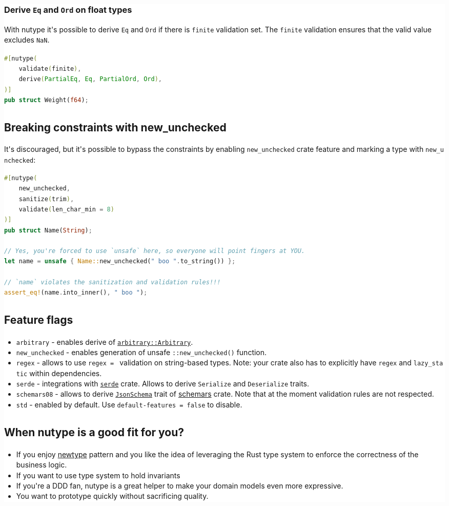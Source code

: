 ### Derive `Eq` and `Ord` on float types

With nutype it's possible to derive `Eq` and `Ord` if there is `finite` validation set.
The `finite` validation ensures that the valid value excludes `NaN`.

```rs
#[nutype(
    validate(finite),
    derive(PartialEq, Eq, PartialOrd, Ord),
)]
pub struct Weight(f64);
```


## Breaking constraints with new_unchecked

It's discouraged, but it's possible to bypass the constraints by enabling `new_unchecked` crate feature and marking a type with `new_unchecked`:

```rs
#[nutype(
    new_unchecked,
    sanitize(trim),
    validate(len_char_min = 8)
)]
pub struct Name(String);

// Yes, you're forced to use `unsafe` here, so everyone will point fingers at YOU.
let name = unsafe { Name::new_unchecked(" boo ".to_string()) };

// `name` violates the sanitization and validation rules!!!
assert_eq!(name.into_inner(), " boo ");
```

## Feature flags

* `arbitrary` - enables derive of [`arbitrary::Arbitrary`](https://docs.rs/arbitrary/latest/arbitrary/trait.Arbitrary.html).
* `new_unchecked` - enables generation of unsafe `::new_unchecked()` function.
* `regex` - allows to use `regex = ` validation on string-based types. Note: your crate also has to explicitly have `regex` and `lazy_static` within dependencies.
* `serde` - integrations with [`serde`](https://crates.io/crates/serde) crate. Allows to derive `Serialize` and `Deserialize` traits.
* `schemars08` - allows to derive [`JsonSchema`](https://docs.rs/schemars/0.8.12/schemars/trait.JsonSchema.html) trait of [schemars](https://crates.io/crates/schemars) crate. Note that at the moment validation rules are not respected.
* `std` - enabled by default. Use `default-features = false` to disable.

## When nutype is a good fit for you?

* If you enjoy [newtype](https://doc.rust-lang.org/book/ch19-04-advanced-types.html#using-the-newtype-pattern-for-type-safety-and-abstraction)
  pattern and you like the idea of leveraging the Rust type system to enforce the correctness of the business logic.
* If you want to use type system to hold invariants
* If you're a DDD fan, nutype is a great helper to make your domain models even more expressive.
* You want to prototype quickly without sacrificing quality.
